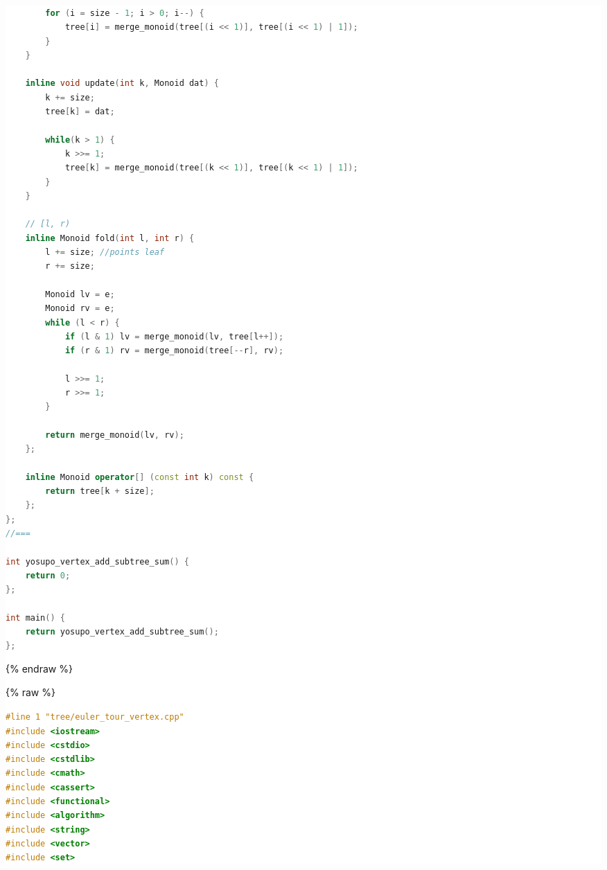 ```cpp
        for (i = size - 1; i > 0; i--) {
            tree[i] = merge_monoid(tree[(i << 1)], tree[(i << 1) | 1]);
        }
    }

    inline void update(int k, Monoid dat) {
        k += size;
        tree[k] = dat;
        
        while(k > 1) {
            k >>= 1;
            tree[k] = merge_monoid(tree[(k << 1)], tree[(k << 1) | 1]);
        }
    }

    // [l, r)
    inline Monoid fold(int l, int r) {
        l += size; //points leaf
        r += size;

        Monoid lv = e;
        Monoid rv = e;
        while (l < r) {
            if (l & 1) lv = merge_monoid(lv, tree[l++]);
            if (r & 1) rv = merge_monoid(tree[--r], rv);

            l >>= 1;
            r >>= 1;
        }

        return merge_monoid(lv, rv);
    };

    inline Monoid operator[] (const int k) const {
        return tree[k + size];
    };
};
//===

int yosupo_vertex_add_subtree_sum() {
    return 0;
};

int main() {
    return yosupo_vertex_add_subtree_sum();
};

```
{% endraw %}

<a id="bundled"></a>
{% raw %}
```cpp
#line 1 "tree/euler_tour_vertex.cpp"
#include <iostream>
#include <cstdio>
#include <cstdlib>
#include <cmath>
#include <cassert>
#include <functional>
#include <algorithm>
#include <string>
#include <vector>
#include <set>
```